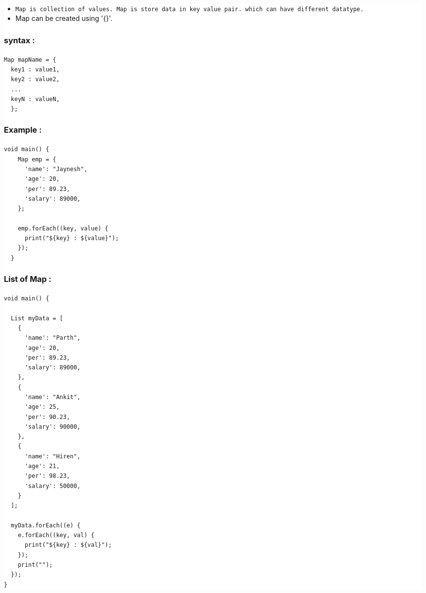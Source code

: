 - ```Map is collection of values. Map is store data in key value pair. which can have different datatype.``` 
- Map can be created using '{}'.

### syntax :
```
Map mapName = {
  key1 : value1, 
  key2 : value2, 
  ... 
  keyN : valueN, 
  };
```
### Example :
``` 
void main() {
    Map emp = {
      'name': "Jaynesh",
      'age': 20,
      'per': 89.23,
      'salary': 89000,
    };
    
    emp.forEach((key, value) {
      print("${key} : ${value}");
    });
  }
```

### List of Map :
``` 
void main() {
 
  List myData = [
    {
      'name': "Parth",
      'age': 20,
      'per': 89.23,
      'salary': 89000,
    },
    {
      'name': "Ankit",
      'age': 25,
      'per': 90.23,
      'salary': 90000,
    },
    {
      'name': "Hiren",
      'age': 21,
      'per': 98.23,
      'salary': 50000,
    }
  ];

  myData.forEach((e) {
    e.forEach((key, val) {
      print("${key} : ${val}");
    });
    print("");
  });
}
```
###
<h1 align = "left"></h1>